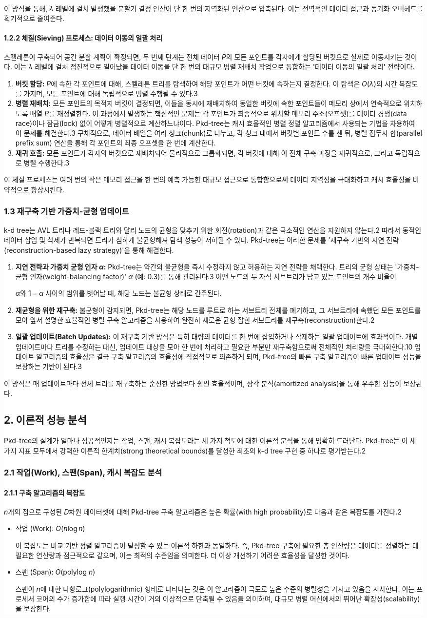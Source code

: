 이 방식을 통해, $\lambda$ 레벨에 걸쳐 발생했을 분할기 결정 연산이 단 한 번의 지역화된 연산으로 압축된다. 이는 전역적인 데이터 접근과 동기화 오버헤드를 획기적으로 줄여준다.

#### 1.2.2  체질(Sieving) 프로세스: 데이터 이동의 일괄 처리

스켈레톤이 구축되어 공간 분할 계획이 확정되면, 두 번째 단계는 전체 데이터 $P$의 모든 포인트를 각자에게 할당된 버킷으로 실제로 이동시키는 것이다. 이는 $\lambda$ 레벨에 걸쳐 점진적으로 일어났을 데이터 이동을 단 한 번의 대규모 병렬 재배치 작업으로 통합하는 '데이터 이동의 일괄 처리' 전략이다.

1. **버킷 할당:** $P$에 속한 각 포인트에 대해, 스켈레톤 트리를 탐색하여 해당 포인트가 어떤 버킷에 속하는지 결정한다. 이 탐색은 $O(\lambda)$의 시간 복잡도를 가지며, 모든 포인트에 대해 독립적으로 병렬 수행될 수 있다.3
2. **병렬 재배치:** 모든 포인트의 목적지 버킷이 결정되면, 이들을 동시에 재배치하여 동일한 버킷에 속한 포인트들이 메모리 상에서 연속적으로 위치하도록 배열 $P$를 재정렬한다. 이 과정에서 발생하는 핵심적인 문제는 각 포인트가 최종적으로 위치할 메모리 주소(오프셋)를 데이터 경쟁(data race)이나 잠금(lock) 없이 어떻게 병렬적으로 계산하느냐이다. Pkd-tree는 캐시 효율적인 병렬 정렬 알고리즘에서 사용되는 기법을 차용하여 이 문제를 해결한다.3 구체적으로, 데이터 배열을 여러 청크(chunk)로 나누고, 각 청크 내에서 버킷별 포인트 수를 센 뒤, 병렬 접두사 합(parallel prefix sum) 연산을 통해 각 포인트의 최종 오프셋을 한 번에 계산한다.
3. **재귀 호출:** 모든 포인트가 각자의 버킷으로 재배치되어 물리적으로 그룹화되면, 각 버킷에 대해 이 전체 구축 과정을 재귀적으로, 그리고 독립적으로 병렬 수행한다.3

이 체질 프로세스는 여러 번의 작은 메모리 접근을 한 번의 예측 가능한 대규모 접근으로 통합함으로써 데이터 지역성을 극대화하고 캐시 효율성을 비약적으로 향상시킨다.

### 1.3  재구축 기반 가중치-균형 업데이트

k-d tree는 AVL 트리나 레드-블랙 트리와 달리 노드의 균형을 맞추기 위한 회전(rotation)과 같은 국소적인 연산을 지원하지 않는다.2 따라서 동적인 데이터 삽입 및 삭제가 반복되면 트리가 심하게 불균형해져 탐색 성능이 저하될 수 있다. Pkd-tree는 이러한 문제를 '재구축 기반의 지연 전략(reconstruction-based lazy strategy)'을 통해 해결한다.

1. **지연 전략과 가중치 균형 인자 $\alpha$:** Pkd-tree는 약간의 불균형을 즉시 수정하지 않고 허용하는 지연 전략을 채택한다. 트리의 균형 상태는 '가중치-균형 인자(weight-balancing factor)' $\alpha$ (예: 0.3)를 통해 관리된다.3 어떤 노드의 두 자식 서브트리가 담고 있는 포인트의 개수 비율이 

   $\alpha$와 $1-\alpha$ 사이의 범위를 벗어날 때, 해당 노드는 불균형 상태로 간주된다.

2. **재균형을 위한 재구축:** 불균형이 감지되면, Pkd-tree는 해당 노드를 루트로 하는 서브트리 전체를 폐기하고, 그 서브트리에 속했던 모든 포인트를 모아 앞서 설명한 효율적인 병렬 구축 알고리즘을 사용하여 완전히 새로운 균형 잡힌 서브트리를 재구축(reconstruction)한다.2

3. **일괄 업데이트(Batch Updates):** 이 재구축 기반 방식은 특히 대량의 데이터를 한 번에 삽입하거나 삭제하는 일괄 업데이트에 효과적이다. 개별 업데이트마다 트리를 수정하는 대신, 업데이트 대상을 모아 한 번에 처리하고 필요한 부분만 재구축함으로써 전체적인 처리량을 극대화한다.10 업데이트 알고리즘의 효율성은 결국 구축 알고리즘의 효율성에 직접적으로 의존하게 되며, Pkd-tree의 빠른 구축 알고리즘이 빠른 업데이트 성능을 보장하는 기반이 된다.3

이 방식은 매 업데이트마다 전체 트리를 재구축하는 순진한 방법보다 훨씬 효율적이며, 상각 분석(amortized analysis)을 통해 우수한 성능이 보장된다.

## 2.  이론적 성능 분석

Pkd-tree의 설계가 얼마나 성공적인지는 작업, 스팬, 캐시 복잡도라는 세 가지 척도에 대한 이론적 분석을 통해 명확히 드러난다. Pkd-tree는 이 세 가지 지표 모두에서 강력한 이론적 한계치(strong theoretical bounds)를 달성한 최초의 k-d tree 구현 중 하나로 평가받는다.2

### 2.1  작업(Work), 스팬(Span), 캐시 복잡도 분석

#### 2.1.1  구축 알고리즘의 복잡도

$n$개의 점으로 구성된 $D$차원 데이터셋에 대해 Pkd-tree 구축 알고리즘은 높은 확률(with high probability)로 다음과 같은 복잡도를 가진다.2

- 작업 (Work): $O(n \log n)$

  이 복잡도는 비교 기반 정렬 알고리즘이 달성할 수 있는 이론적 하한과 동일하다. 즉, Pkd-tree 구축에 필요한 총 연산량은 데이터를 정렬하는 데 필요한 연산량과 점근적으로 같으며, 이는 최적의 수준임을 의미한다. 더 이상 개선하기 어려운 효율성을 달성한 것이다.

- 스팬 (Span): $O(\text{polylog } n)$

  스팬이 $n$에 대한 다항로그(polylogarithmic) 형태로 나타나는 것은 이 알고리즘이 극도로 높은 수준의 병렬성을 가지고 있음을 시사한다. 이는 프로세서 코어의 수가 증가함에 따라 실행 시간이 거의 이상적으로 단축될 수 있음을 의미하며, 대규모 병렬 머신에서의 뛰어난 확장성(scalability)을 보장한다.
